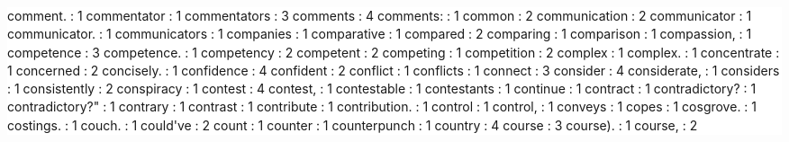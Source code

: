 comment. : 1
commentator : 1
commentators : 3
comments : 4
comments: : 1
common : 2
communication : 2
communicator : 1
communicator. : 1
communicators : 1
companies : 1
comparative : 1
compared : 2
comparing : 1
comparison : 1
compassion, : 1
competence : 3
competence. : 1
competency : 2
competent : 2
competing : 1
competition : 2
complex : 1
complex. : 1
concentrate : 1
concerned : 2
concisely. : 1
confidence : 4
confident : 2
conflict : 1
conflicts : 1
connect : 3
consider : 4
considerate, : 1
considers : 1
consistently : 2
conspiracy : 1
contest : 4
contest, : 1
contestable : 1
contestants : 1
continue : 1
contract : 1
contradictory? : 1
contradictory?" : 1
contrary : 1
contrast : 1
contribute : 1
contribution. : 1
control : 1
control, : 1
conveys : 1
copes : 1
cosgrove. : 1
costings. : 1
couch. : 1
could've : 2
count : 1
counter : 1
counterpunch : 1
country : 4
course : 3
course). : 1
course, : 2